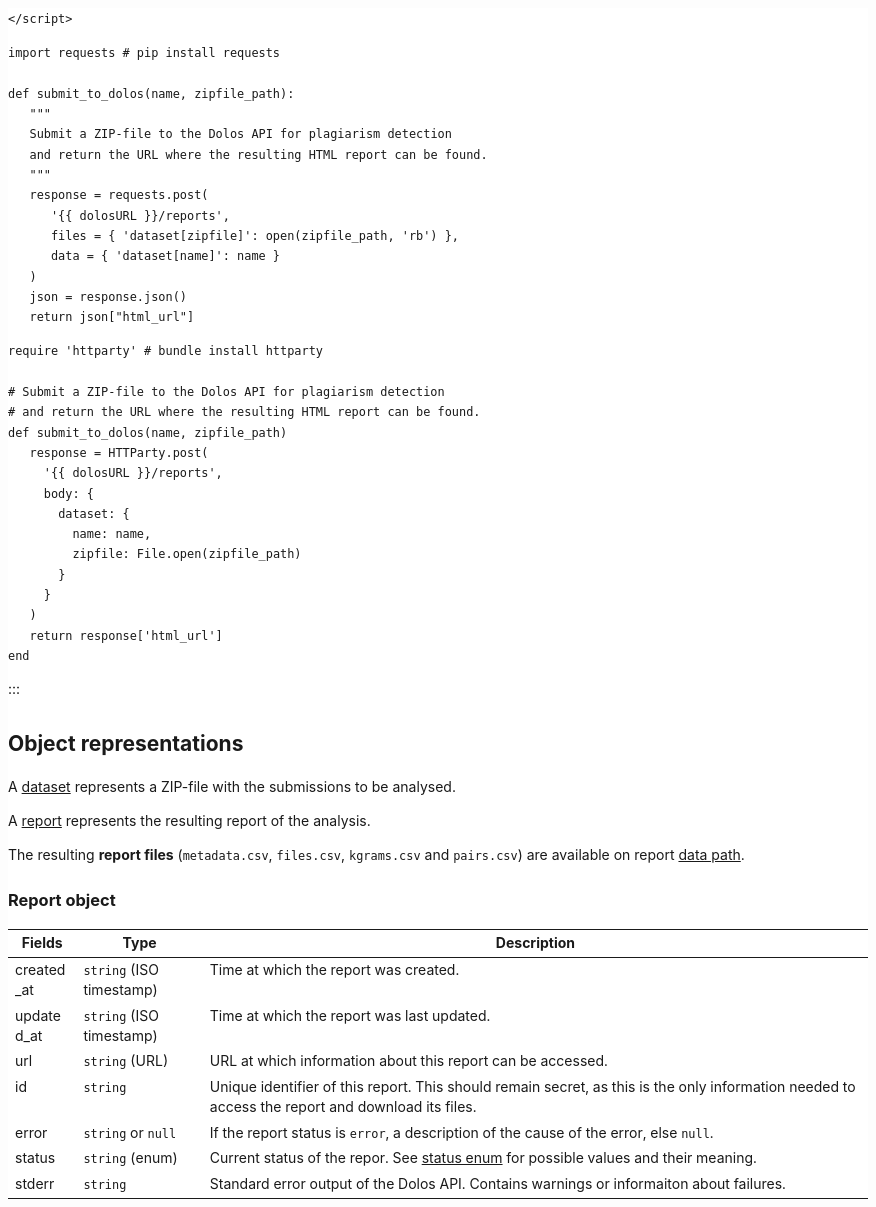```html-vue [HTML / Javascript]
</script>
```

```python-vue [Python]
import requests # pip install requests

def submit_to_dolos(name, zipfile_path):
   """
   Submit a ZIP-file to the Dolos API for plagiarism detection
   and return the URL where the resulting HTML report can be found.
   """
   response = requests.post(
      '{{ dolosURL }}/reports',
      files = { 'dataset[zipfile]': open(zipfile_path, 'rb') },
      data = { 'dataset[name]': name }
   )
   json = response.json()
   return json["html_url"]
```

```ruby-vue [Ruby]
require 'httparty' # bundle install httparty

# Submit a ZIP-file to the Dolos API for plagiarism detection
# and return the URL where the resulting HTML report can be found.
def submit_to_dolos(name, zipfile_path)
   response = HTTParty.post(
     '{{ dolosURL }}/reports',
     body: {
       dataset: {
         name: name,
         zipfile: File.open(zipfile_path)
       }
     }
   )
   return response['html_url']
end
```

:::

## Object representations

A [dataset](#dataset-object) represents a ZIP-file with the submissions to be analysed.

A [report](#report-object) represents the resulting report of the analysis.

The resulting **report files** (`metadata.csv`, `files.csv`, `kgrams.csv` and `pairs.csv`) are available on report [data path](#getting-report-data).

### Report object

| Fields     | Type                     | Description                                                                                                                                      |
|------------|--------------------------|--------------------------------------------------------------------------------------------------------------------------------------------------|
| created_at | `string` (ISO timestamp) | Time at which the report was created.                                                                                                            |
| updated_at | `string` (ISO timestamp) | Time at which the report was last updated.                                                                                                       |
| url        | `string` (URL)           | URL at which information about this report can be accessed.                                                                                      |
| id         | `string`                 | Unique identifier of this report. This should remain secret, as this is the only information needed to access the report and download its files. |
| error      | `string` or `null`       | If the report status is `error`, a description of the cause of the error, else `null`.                                                           
| status     | `string` (enum)          | Current status of the repor. See [status enum](#status-enum) for possible values and their meaning.                                              |
| stderr     | `string`                 | Standard error output of the Dolos API. Contains warnings or informaiton about failures.                                                         |